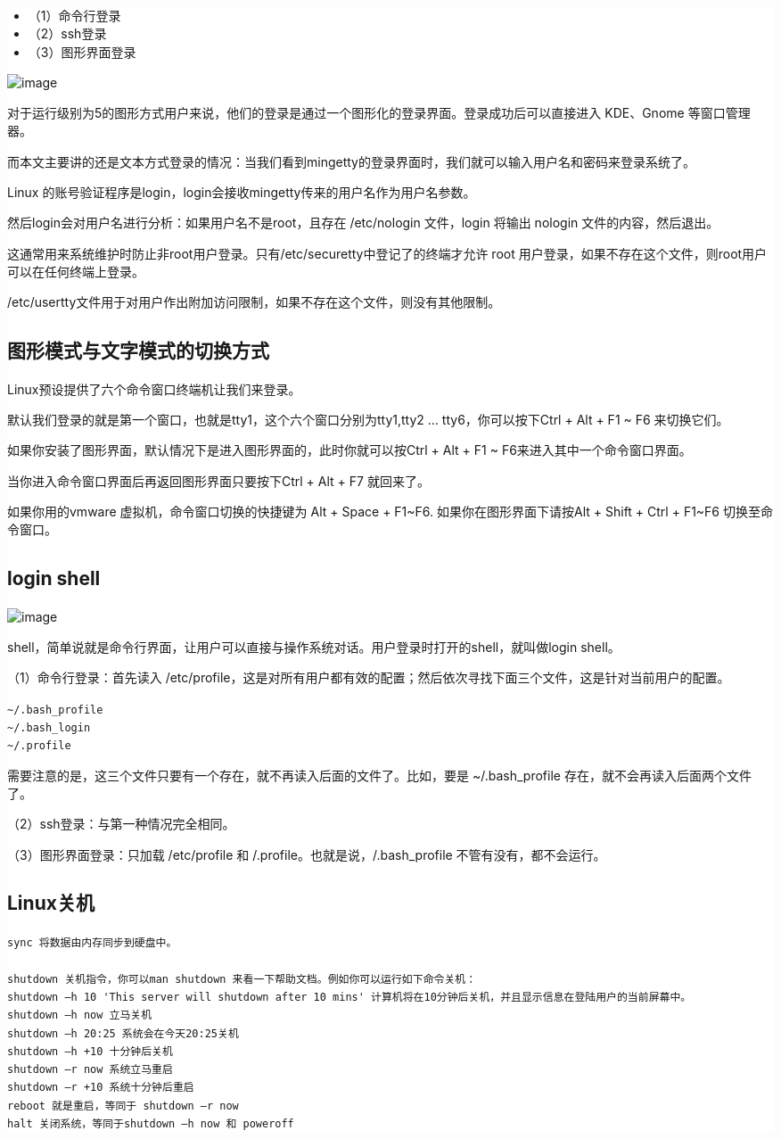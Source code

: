 - （1）命令行登录
- （2）ssh登录
- （3）图形界面登录

![image](https://github.com/user-attachments/assets/370b2b77-3cdd-405b-acbd-942808e46e31)


对于运行级别为5的图形方式用户来说，他们的登录是通过一个图形化的登录界面。登录成功后可以直接进入 KDE、Gnome 等窗口管理器。

而本文主要讲的还是文本方式登录的情况：当我们看到mingetty的登录界面时，我们就可以输入用户名和密码来登录系统了。

Linux 的账号验证程序是login，login会接收mingetty传来的用户名作为用户名参数。

然后login会对用户名进行分析：如果用户名不是root，且存在 /etc/nologin 文件，login 将输出 nologin 文件的内容，然后退出。

这通常用来系统维护时防止非root用户登录。只有/etc/securetty中登记了的终端才允许 root 用户登录，如果不存在这个文件，则root用户可以在任何终端上登录。

/etc/usertty文件用于对用户作出附加访问限制，如果不存在这个文件，则没有其他限制。

## 图形模式与文字模式的切换方式
Linux预设提供了六个命令窗口终端机让我们来登录。

默认我们登录的就是第一个窗口，也就是tty1，这个六个窗口分别为tty1,tty2 … tty6，你可以按下Ctrl + Alt + F1 ~ F6 来切换它们。

如果你安装了图形界面，默认情况下是进入图形界面的，此时你就可以按Ctrl + Alt + F1 ~ F6来进入其中一个命令窗口界面。

当你进入命令窗口界面后再返回图形界面只要按下Ctrl + Alt + F7 就回来了。

如果你用的vmware 虚拟机，命令窗口切换的快捷键为 Alt + Space + F1~F6. 如果你在图形界面下请按Alt + Shift + Ctrl + F1~F6 切换至命令窗口。

## login shell

![image](https://github.com/user-attachments/assets/936d1ecd-7657-4903-b32a-70f7323a6a09)


shell，简单说就是命令行界面，让用户可以直接与操作系统对话。用户登录时打开的shell，就叫做login shell。

（1）命令行登录：首先读入 /etc/profile，这是对所有用户都有效的配置；然后依次寻找下面三个文件，这是针对当前用户的配置。

```txt
~/.bash_profile
~/.bash_login
~/.profile
```

需要注意的是，这三个文件只要有一个存在，就不再读入后面的文件了。比如，要是 ~/.bash_profile 存在，就不会再读入后面两个文件了。

（2）ssh登录：与第一种情况完全相同。

（3）图形界面登录：只加载 /etc/profile 和 /.profile。也就是说，/.bash_profile 不管有没有，都不会运行。

## Linux关机

```txt
sync 将数据由内存同步到硬盘中。

shutdown 关机指令，你可以man shutdown 来看一下帮助文档。例如你可以运行如下命令关机：
shutdown –h 10 'This server will shutdown after 10 mins' 计算机将在10分钟后关机，并且显示信息在登陆用户的当前屏幕中。
shutdown –h now 立马关机
shutdown –h 20:25 系统会在今天20:25关机
shutdown –h +10 十分钟后关机
shutdown –r now 系统立马重启
shutdown –r +10 系统十分钟后重启
reboot 就是重启，等同于 shutdown –r now
halt 关闭系统，等同于shutdown –h now 和 poweroff
```
